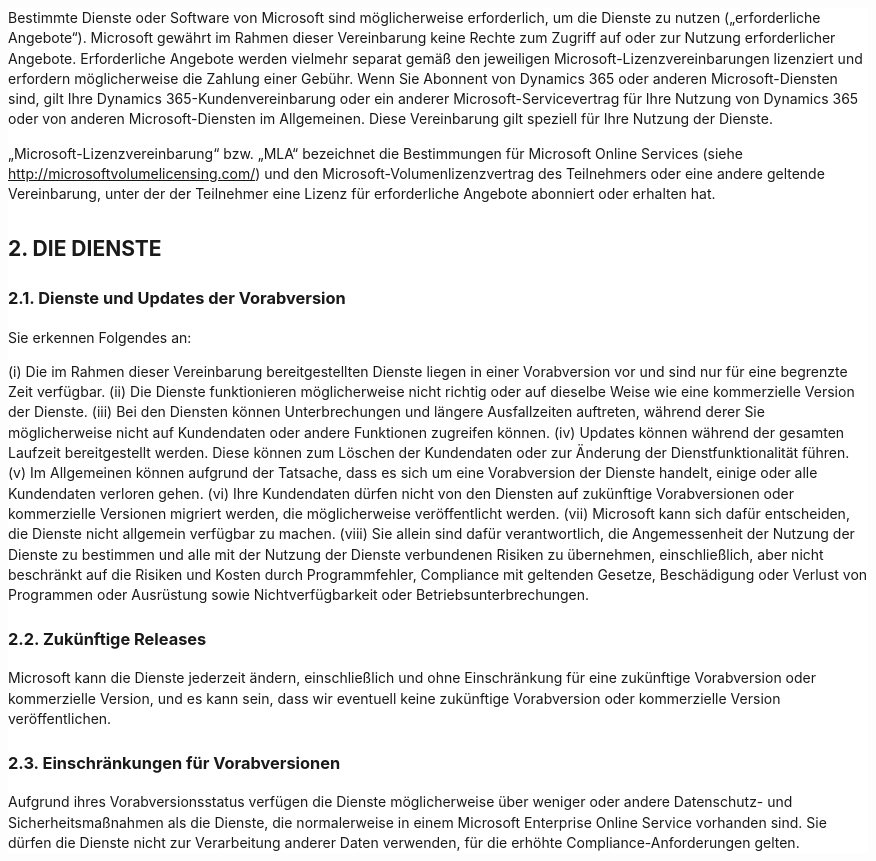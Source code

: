 Bestimmte Dienste oder Software von Microsoft sind möglicherweise erforderlich, um die Dienste zu nutzen („erforderliche Angebote“). Microsoft gewährt im Rahmen dieser Vereinbarung keine Rechte zum Zugriff auf oder zur Nutzung erforderlicher Angebote. Erforderliche Angebote werden vielmehr separat gemäß den jeweiligen Microsoft-Lizenzvereinbarungen lizenziert und erfordern möglicherweise die Zahlung einer Gebühr. Wenn Sie Abonnent von Dynamics 365 oder anderen Microsoft-Diensten sind, gilt Ihre Dynamics 365-Kundenvereinbarung oder ein anderer Microsoft-Servicevertrag für Ihre Nutzung von Dynamics 365 oder von anderen Microsoft-Diensten im Allgemeinen. Diese Vereinbarung gilt speziell für Ihre Nutzung der Dienste.  

„Microsoft-Lizenzvereinbarung“ bzw. „MLA“ bezeichnet die Bestimmungen für Microsoft Online Services (siehe http://microsoftvolumelicensing.com/) und den Microsoft-Volumenlizenzvertrag des Teilnehmers oder eine andere geltende Vereinbarung, unter der der Teilnehmer eine Lizenz für erforderliche Angebote abonniert oder erhalten hat. 

## <a name="2-the-services"></a>2. DIE DIENSTE

### <a name="21-pre-release-services-and-updates"></a>2.1. Dienste und Updates der Vorabversion

Sie erkennen Folgendes an: 

(i) Die im Rahmen dieser Vereinbarung bereitgestellten Dienste liegen in einer Vorabversion vor und sind nur für eine begrenzte Zeit verfügbar. (ii) Die Dienste funktionieren möglicherweise nicht richtig oder auf dieselbe Weise wie eine kommerzielle Version der Dienste. (iii) Bei den Diensten können Unterbrechungen und längere Ausfallzeiten auftreten, während derer Sie möglicherweise nicht auf Kundendaten oder andere Funktionen zugreifen können. (iv) Updates können während der gesamten Laufzeit bereitgestellt werden. Diese können zum Löschen der Kundendaten oder zur Änderung der Dienstfunktionalität führen. (v) Im Allgemeinen können aufgrund der Tatsache, dass es sich um eine Vorabversion der Dienste handelt, einige oder alle Kundendaten verloren gehen. (vi) Ihre Kundendaten dürfen nicht von den Diensten auf zukünftige Vorabversionen oder kommerzielle Versionen migriert werden, die möglicherweise veröffentlicht werden. (vii) Microsoft kann sich dafür entscheiden, die Dienste nicht allgemein verfügbar zu machen. (viii) Sie allein sind dafür verantwortlich, die Angemessenheit der Nutzung der Dienste zu bestimmen und alle mit der Nutzung der Dienste verbundenen Risiken zu übernehmen, einschließlich, aber nicht beschränkt auf die Risiken und Kosten durch Programmfehler, Compliance mit geltenden Gesetze, Beschädigung oder Verlust von Programmen oder Ausrüstung sowie Nichtverfügbarkeit oder Betriebsunterbrechungen. 

### <a name="22-future-releases"></a>2.2. Zukünftige Releases

Microsoft kann die Dienste jederzeit ändern, einschließlich und ohne Einschränkung für eine zukünftige Vorabversion oder kommerzielle Version, und es kann sein, dass wir eventuell keine zukünftige Vorabversion oder kommerzielle Version veröffentlichen.  

### <a name="23-pre-release-limitations"></a>2.3. Einschränkungen für Vorabversionen

Aufgrund ihres Vorabversionsstatus verfügen die Dienste möglicherweise über weniger oder andere Datenschutz- und Sicherheitsmaßnahmen als die Dienste, die normalerweise in einem Microsoft Enterprise Online Service vorhanden sind.  Sie dürfen die Dienste nicht zur Verarbeitung anderer Daten verwenden, für die erhöhte Compliance-Anforderungen gelten.   
